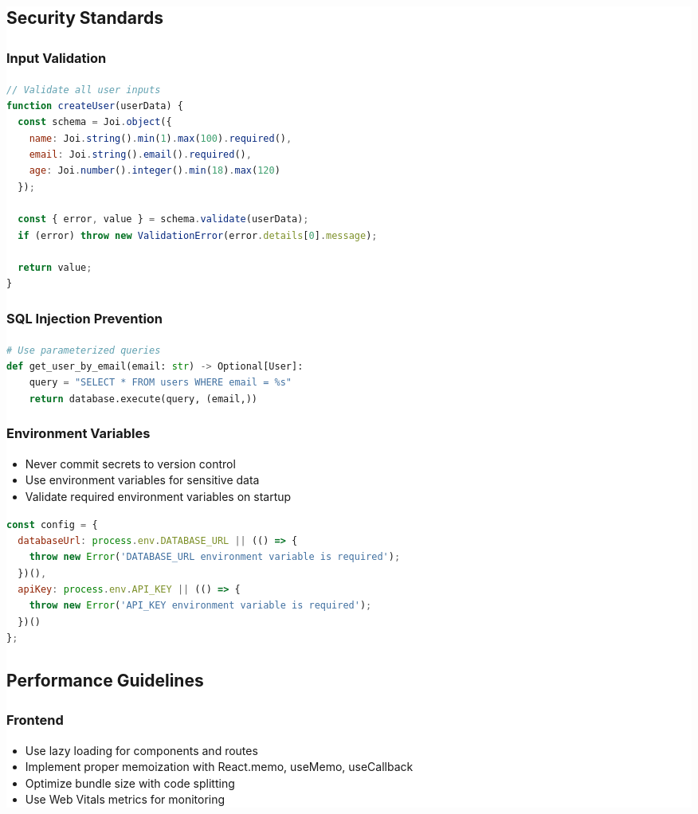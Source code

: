 ## Security Standards

### Input Validation
```javascript
// Validate all user inputs
function createUser(userData) {
  const schema = Joi.object({
    name: Joi.string().min(1).max(100).required(),
    email: Joi.string().email().required(),
    age: Joi.number().integer().min(18).max(120)
  });
  
  const { error, value } = schema.validate(userData);
  if (error) throw new ValidationError(error.details[0].message);
  
  return value;
}
```

### SQL Injection Prevention
```python
# Use parameterized queries
def get_user_by_email(email: str) -> Optional[User]:
    query = "SELECT * FROM users WHERE email = %s"
    return database.execute(query, (email,))
```

### Environment Variables
- Never commit secrets to version control
- Use environment variables for sensitive data
- Validate required environment variables on startup

```javascript
const config = {
  databaseUrl: process.env.DATABASE_URL || (() => {
    throw new Error('DATABASE_URL environment variable is required');
  })(),
  apiKey: process.env.API_KEY || (() => {
    throw new Error('API_KEY environment variable is required');
  })()
};
```

## Performance Guidelines

### Frontend
- Use lazy loading for components and routes
- Implement proper memoization with React.memo, useMemo, useCallback
- Optimize bundle size with code splitting
- Use Web Vitals metrics for monitoring
